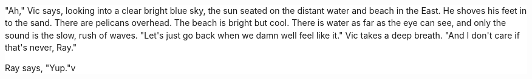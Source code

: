 "Ah," Vic says, looking into a clear bright blue sky, the sun seated on the distant water and beach in the East.  He shoves his feet in to the sand. There are pelicans overhead. The beach is bright but cool. There is water as far as the eye can see, and only the sound is the slow, rush of waves. "Let's just go back when we damn well feel like it." Vic takes a deep breath. "And I don't care if that's never, Ray."

Ray says, "Yup."v   